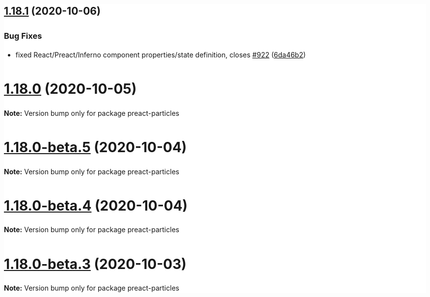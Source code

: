 



## [1.18.1](https://github.com/matteobruni/tsparticles/compare/preact-particles@1.18.0...preact-particles@1.18.1) (2020-10-06)


### Bug Fixes

* fixed React/Preact/Inferno component properties/state definition, closes [#922](https://github.com/matteobruni/tsparticles/issues/922) ([6da46b2](https://github.com/matteobruni/tsparticles/commit/6da46b239ec8a87cac96b50a39cb1e999f022998))





# [1.18.0](https://github.com/matteobruni/tsparticles/compare/preact-particles@1.18.0-beta.5...preact-particles@1.18.0) (2020-10-05)

**Note:** Version bump only for package preact-particles





# [1.18.0-beta.5](https://github.com/matteobruni/tsparticles/compare/preact-particles@1.18.0-beta.4...preact-particles@1.18.0-beta.5) (2020-10-04)

**Note:** Version bump only for package preact-particles





# [1.18.0-beta.4](https://github.com/matteobruni/tsparticles/compare/preact-particles@1.18.0-beta.3...preact-particles@1.18.0-beta.4) (2020-10-04)

**Note:** Version bump only for package preact-particles





# [1.18.0-beta.3](https://github.com/matteobruni/tsparticles/compare/preact-particles@1.18.0-beta.2...preact-particles@1.18.0-beta.3) (2020-10-03)

**Note:** Version bump only for package preact-particles




